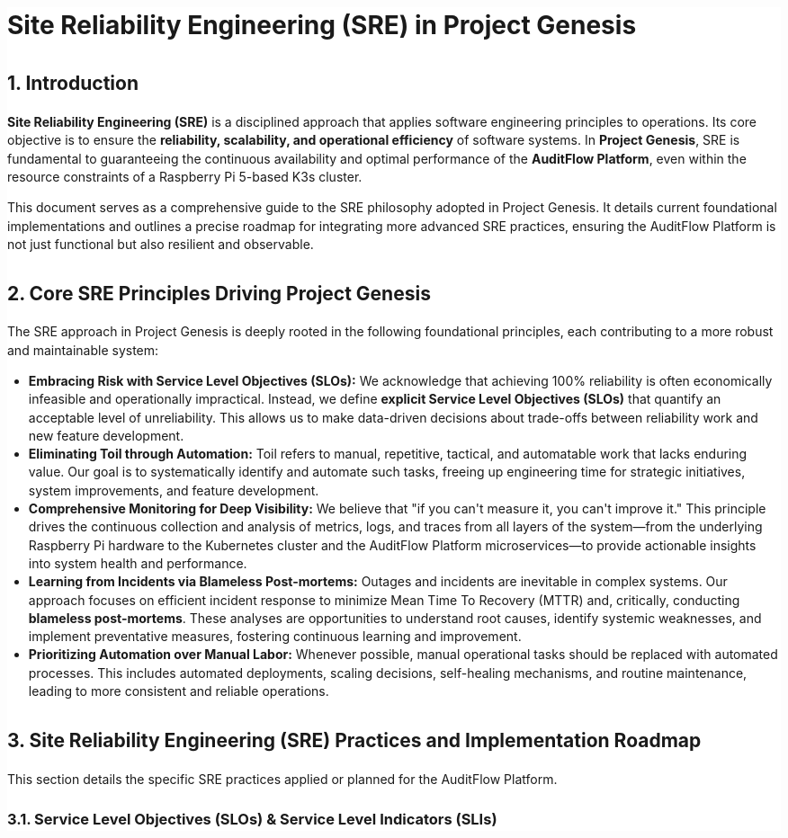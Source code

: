 # Site Reliability Engineering (SRE) in Project Genesis

## 1. Introduction

**Site Reliability Engineering (SRE)** is a disciplined approach that applies software engineering principles to operations. Its core objective is to ensure the **reliability, scalability, and operational efficiency** of software systems. In **Project Genesis**, SRE is fundamental to guaranteeing the continuous availability and optimal performance of the **AuditFlow Platform**, even within the resource constraints of a Raspberry Pi 5-based K3s cluster.

This document serves as a comprehensive guide to the SRE philosophy adopted in Project Genesis. It details current foundational implementations and outlines a precise roadmap for integrating more advanced SRE practices, ensuring the AuditFlow Platform is not just functional but also resilient and observable.

## 2. Core SRE Principles Driving Project Genesis

The SRE approach in Project Genesis is deeply rooted in the following foundational principles, each contributing to a more robust and maintainable system:

* **Embracing Risk with Service Level Objectives (SLOs):** We acknowledge that achieving 100% reliability is often economically infeasible and operationally impractical. Instead, we define **explicit Service Level Objectives (SLOs)** that quantify an acceptable level of unreliability. This allows us to make data-driven decisions about trade-offs between reliability work and new feature development.
* **Eliminating Toil through Automation:** Toil refers to manual, repetitive, tactical, and automatable work that lacks enduring value. Our goal is to systematically identify and automate such tasks, freeing up engineering time for strategic initiatives, system improvements, and feature development.
* **Comprehensive Monitoring for Deep Visibility:** We believe that "if you can't measure it, you can't improve it." This principle drives the continuous collection and analysis of metrics, logs, and traces from all layers of the system—from the underlying Raspberry Pi hardware to the Kubernetes cluster and the AuditFlow Platform microservices—to provide actionable insights into system health and performance.
* **Learning from Incidents via Blameless Post-mortems:** Outages and incidents are inevitable in complex systems. Our approach focuses on efficient incident response to minimize Mean Time To Recovery (MTTR) and, critically, conducting **blameless post-mortems**. These analyses are opportunities to understand root causes, identify systemic weaknesses, and implement preventative measures, fostering continuous learning and improvement.
* **Prioritizing Automation over Manual Labor:** Whenever possible, manual operational tasks should be replaced with automated processes. This includes automated deployments, scaling decisions, self-healing mechanisms, and routine maintenance, leading to more consistent and reliable operations.

## 3. Site Reliability Engineering (SRE) Practices and Implementation Roadmap

This section details the specific SRE practices applied or planned for the AuditFlow Platform.

### 3.1. Service Level Objectives (SLOs) & Service Level Indicators (SLIs)
